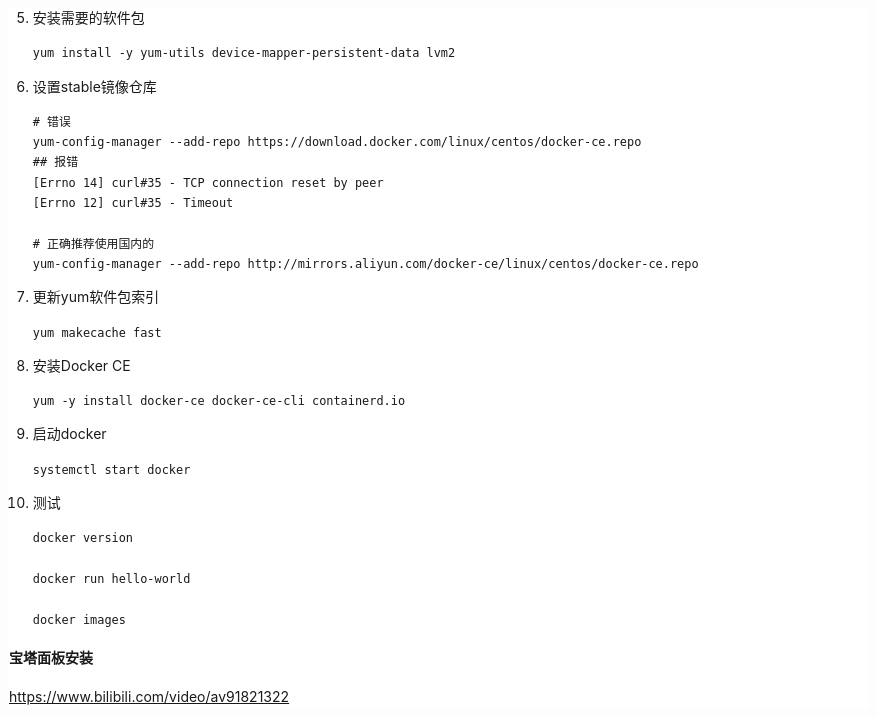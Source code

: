 5. 安装需要的软件包

	```shell
	yum install -y yum-utils device-mapper-persistent-data lvm2
	```

6. 设置stable镜像仓库

	```shell
	# 错误
	yum-config-manager --add-repo https://download.docker.com/linux/centos/docker-ce.repo
	## 报错
	[Errno 14] curl#35 - TCP connection reset by peer
	[Errno 12] curl#35 - Timeout
	
	# 正确推荐使用国内的
	yum-config-manager --add-repo http://mirrors.aliyun.com/docker-ce/linux/centos/docker-ce.repo
	```

7. 更新yum软件包索引

	```shell
	yum makecache fast
	```

8. 安装Docker CE

	```shell
	yum -y install docker-ce docker-ce-cli containerd.io
	```

9. 启动docker

	```shell
	systemctl start docker
	```

10. 测试

	```shell
	docker version
	
	docker run hello-world
	
	docker images
	```

#### 宝塔面板安装

https://www.bilibili.com/video/av91821322

